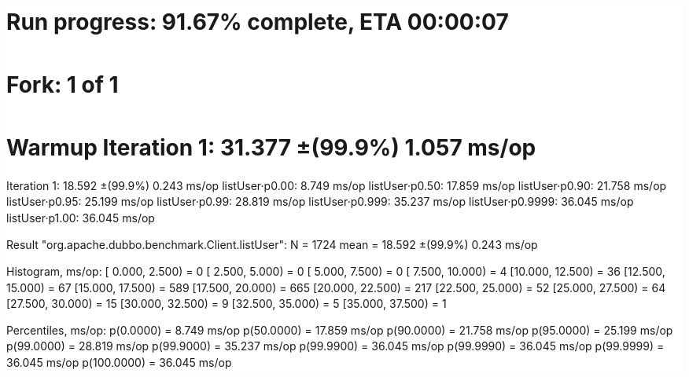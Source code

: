 # Run progress: 91.67% complete, ETA 00:00:07
# Fork: 1 of 1
# Warmup Iteration   1: 31.377 ±(99.9%) 1.057 ms/op
Iteration   1: 18.592 ±(99.9%) 0.243 ms/op
                 listUser·p0.00:   8.749 ms/op
                 listUser·p0.50:   17.859 ms/op
                 listUser·p0.90:   21.758 ms/op
                 listUser·p0.95:   25.199 ms/op
                 listUser·p0.99:   28.819 ms/op
                 listUser·p0.999:  35.237 ms/op
                 listUser·p0.9999: 36.045 ms/op
                 listUser·p1.00:   36.045 ms/op



Result "org.apache.dubbo.benchmark.Client.listUser":
  N = 1724
  mean =     18.592 ±(99.9%) 0.243 ms/op

  Histogram, ms/op:
    [ 0.000,  2.500) = 0 
    [ 2.500,  5.000) = 0 
    [ 5.000,  7.500) = 0 
    [ 7.500, 10.000) = 4 
    [10.000, 12.500) = 36 
    [12.500, 15.000) = 67 
    [15.000, 17.500) = 589 
    [17.500, 20.000) = 665 
    [20.000, 22.500) = 217 
    [22.500, 25.000) = 52 
    [25.000, 27.500) = 64 
    [27.500, 30.000) = 15 
    [30.000, 32.500) = 9 
    [32.500, 35.000) = 5 
    [35.000, 37.500) = 1 

  Percentiles, ms/op:
      p(0.0000) =      8.749 ms/op
     p(50.0000) =     17.859 ms/op
     p(90.0000) =     21.758 ms/op
     p(95.0000) =     25.199 ms/op
     p(99.0000) =     28.819 ms/op
     p(99.9000) =     35.237 ms/op
     p(99.9900) =     36.045 ms/op
     p(99.9990) =     36.045 ms/op
     p(99.9999) =     36.045 ms/op
    p(100.0000) =     36.045 ms/op

